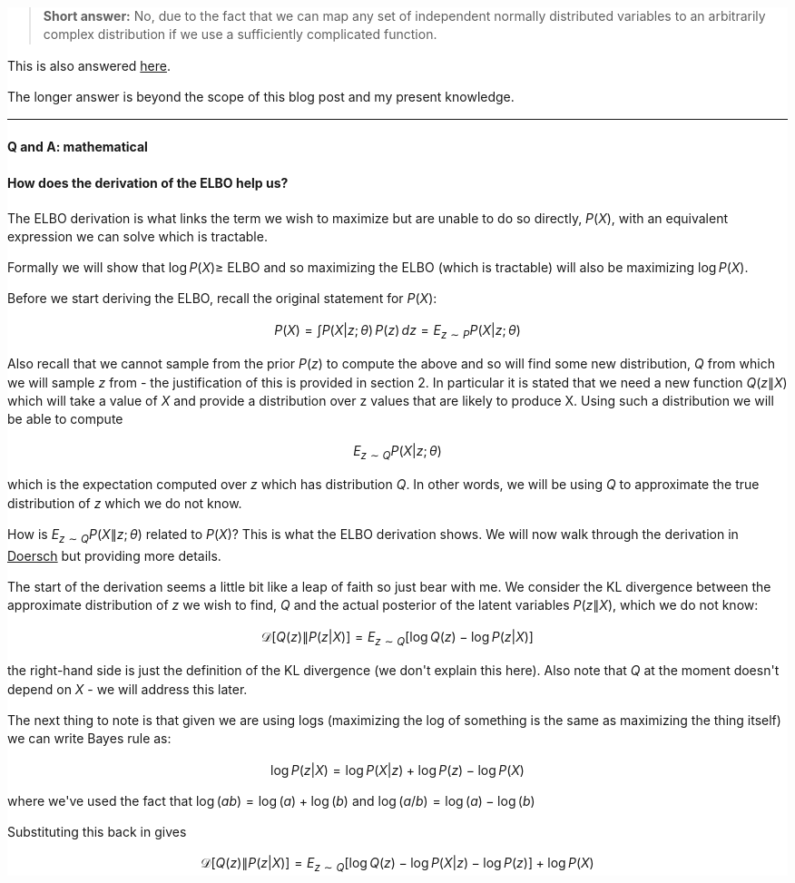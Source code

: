 <blockquote class="tip">
<strong>Short answer:</strong> No, due to the fact that we can map any set of independent normally distributed variables to an arbitrarily complex distribution if we use a sufficiently complicated function.
</blockquote>

This is also answered [here](#map_rvs).

The longer answer is beyond the scope of this blog post and my present knowledge.

<hr class="with-margin">
<h4 class="header" id="QandAmath">Q and A: mathematical</h4>

<a name="elbo_deriv"></a>
#### How does the derivation of the ELBO help us?

The ELBO derivation is what links the term we wish to maximize but are unable to do so directly, $P(X)$, with an equivalent expression we can solve which is tractable.

Formally we will show that $\log P(X) \geq$ ELBO and so maximizing the ELBO (which is tractable) will also be maximizing $\log P(X).$

Before we start deriving the ELBO, recall the original statement for $P(X)$:

$$P(X) = \int P(X|z; \theta) \, P(z) \, dz = E_{z \sim P} P(X | z; \theta)$$

Also recall that we cannot sample from the prior $P(z)$ to compute the above and so will find some new distribution, $Q$ from which we will sample $z$ from - the justification of this is provided in section 2. In particular it is stated that we need a new function $Q(z \| X)$ which will take a value of $X$ and provide a distribution over z values that are likely to produce X. Using such a distribution we will be able to compute

$$E_{z \sim Q} P(X | z; \theta) $$

which is the expectation computed over $z$ which has distribution $Q$. In other words, we will be using $Q$ to approximate the true distribution of $z$ which we do not know.

How is $E_{z \sim Q} P(X \| z; \theta)$ related to $P(X)$? This is what the ELBO derivation shows. We will now walk through the derivation in [Doersch](https://arxiv.org/abs/1606.05908) but providing more details.

The start of the derivation seems a little bit like a leap of faith so just bear with me. We consider the KL divergence between the approximate distribution of $z$ we wish to find, $Q$ and the actual posterior of the latent variables $P(z \| X)$, which we do not know:

$$\mathcal{D}[Q(z) \| P(z | X)]=E_{z \sim Q}[\log Q(z)-\log P(z | X)]$$

the right-hand side is just the definition of the KL divergence (we don't explain this here). Also note that $Q$ at the moment doesn't depend on $X$ - we will address this later.

The next thing to note is that given we are using logs (maximizing the log of something is the same as maximizing the thing itself) we can write Bayes rule as:

$$\log P(z | X) = \log P(X | z) + \log P(z) - \log P(X) $$

where we've used the fact that $\log (ab) = \log(a) + \log(b)$ and $\log (a/b) = \log(a) - \log(b)$

Substituting this back in gives

$$\mathcal{D}[Q(z) \| P(z | X)]=E_{z \sim Q}[\log Q(z)- \log P(X | z) - \log P(z) ] + \log P(X)$$

